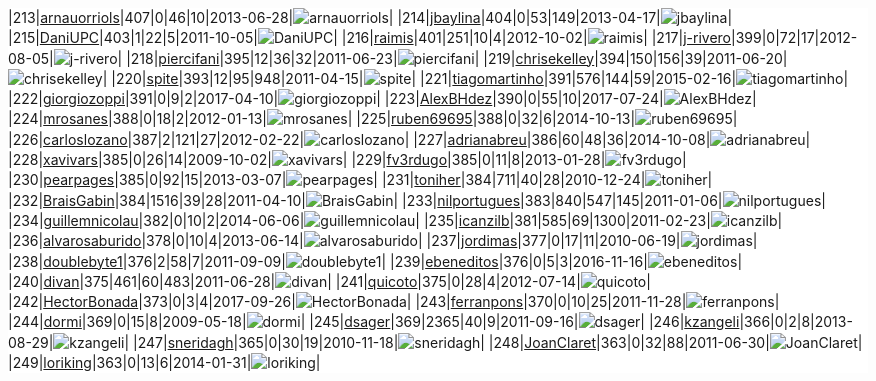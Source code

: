 |213|[arnauorriols](https://github.com/arnauorriols)|407|0|46|10|2013-06-28|![arnauorriols](https://avatars2.githubusercontent.com/u/4871949)|
|214|[jbaylina](https://github.com/jbaylina)|404|0|53|149|2013-04-17|![jbaylina](https://avatars3.githubusercontent.com/u/4180156)|
|215|[DaniUPC](https://github.com/DaniUPC)|403|1|22|5|2011-10-05|![DaniUPC](https://avatars0.githubusercontent.com/u/1104466)|
|216|[raimis](https://github.com/raimis)|401|251|10|4|2012-10-02|![raimis](https://avatars3.githubusercontent.com/u/2469715)|
|217|[j-rivero](https://github.com/j-rivero)|399|0|72|17|2012-08-05|![j-rivero](https://avatars2.githubusercontent.com/u/2098802)|
|218|[piercifani](https://github.com/piercifani)|395|12|36|32|2011-06-23|![piercifani](https://avatars2.githubusercontent.com/u/869981)|
|219|[chrisekelley](https://github.com/chrisekelley)|394|150|156|39|2011-06-20|![chrisekelley](https://avatars3.githubusercontent.com/u/861535)|
|220|[spite](https://github.com/spite)|393|12|95|948|2011-04-15|![spite](https://avatars2.githubusercontent.com/u/731885)|
|221|[tiagomartinho](https://github.com/tiagomartinho)|391|576|144|59|2015-02-16|![tiagomartinho](https://avatars2.githubusercontent.com/u/11032592)|
|222|[giorgiozoppi](https://github.com/giorgiozoppi)|391|0|9|2|2017-04-10|![giorgiozoppi](https://avatars0.githubusercontent.com/u/27227826)|
|223|[AlexBHdez](https://github.com/AlexBHdez)|390|0|55|10|2017-07-24|![AlexBHdez](https://avatars2.githubusercontent.com/u/30421415)|
|224|[mrosanes](https://github.com/mrosanes)|388|0|18|2|2012-01-13|![mrosanes](https://avatars2.githubusercontent.com/u/1327426)|
|225|[ruben69695](https://github.com/ruben69695)|388|0|32|6|2014-10-13|![ruben69695](https://avatars1.githubusercontent.com/u/9196927)|
|226|[carloslozano](https://github.com/carloslozano)|387|2|121|27|2012-02-22|![carloslozano](https://avatars1.githubusercontent.com/u/1463304)|
|227|[adrianabreu](https://github.com/adrianabreu)|386|60|48|36|2014-10-08|![adrianabreu](https://avatars0.githubusercontent.com/u/9080392)|
|228|[xavivars](https://github.com/xavivars)|385|0|26|14|2009-10-02|![xavivars](https://avatars1.githubusercontent.com/u/134083)|
|229|[fv3rdugo](https://github.com/fv3rdugo)|385|0|11|8|2013-01-28|![fv3rdugo](https://avatars0.githubusercontent.com/u/3403589)|
|230|[pearpages](https://github.com/pearpages)|385|0|92|15|2013-03-07|![pearpages](https://avatars3.githubusercontent.com/u/3802915)|
|231|[toniher](https://github.com/toniher)|384|711|40|28|2010-12-24|![toniher](https://avatars1.githubusercontent.com/u/535539)|
|232|[BraisGabin](https://github.com/BraisGabin)|384|1516|39|28|2011-04-10|![BraisGabin](https://avatars1.githubusercontent.com/u/721244)|
|233|[nilportugues](https://github.com/nilportugues)|383|840|547|145|2011-01-06|![nilportugues](https://avatars2.githubusercontent.com/u/550948)|
|234|[guillemnicolau](https://github.com/guillemnicolau)|382|0|10|2|2014-06-06|![guillemnicolau](https://avatars3.githubusercontent.com/u/7816774)|
|235|[icanzilb](https://github.com/icanzilb)|381|585|69|1300|2011-02-23|![icanzilb](https://avatars3.githubusercontent.com/u/633862)|
|236|[alvarosaburido](https://github.com/alvarosaburido)|378|0|10|4|2013-06-14|![alvarosaburido](https://avatars1.githubusercontent.com/u/4699008)|
|237|[jordimas](https://github.com/jordimas)|377|0|17|11|2010-06-19|![jordimas](https://avatars2.githubusercontent.com/u/309265)|
|238|[doublebyte1](https://github.com/doublebyte1)|376|2|58|7|2011-09-09|![doublebyte1](https://avatars3.githubusercontent.com/u/1038897)|
|239|[ebeneditos](https://github.com/ebeneditos)|376|0|5|3|2016-11-16|![ebeneditos](https://avatars2.githubusercontent.com/u/23504842)|
|240|[divan](https://github.com/divan)|375|461|60|483|2011-06-28|![divan](https://avatars3.githubusercontent.com/u/880202)|
|241|[quicoto](https://github.com/quicoto)|375|0|28|4|2012-07-14|![quicoto](https://avatars2.githubusercontent.com/u/1976516)|
|242|[HectorBonada](https://github.com/HectorBonada)|373|0|3|4|2017-09-26|![HectorBonada](https://avatars0.githubusercontent.com/u/32303284)|
|243|[ferranpons](https://github.com/ferranpons)|370|0|10|25|2011-11-28|![ferranpons](https://avatars3.githubusercontent.com/u/1225463)|
|244|[dormi](https://github.com/dormi)|369|0|15|8|2009-05-18|![dormi](https://avatars3.githubusercontent.com/u/85766)|
|245|[dsager](https://github.com/dsager)|369|2365|40|9|2011-09-16|![dsager](https://avatars0.githubusercontent.com/u/1056502)|
|246|[kzangeli](https://github.com/kzangeli)|366|0|2|8|2013-08-29|![kzangeli](https://avatars1.githubusercontent.com/u/5338380)|
|247|[sneridagh](https://github.com/sneridagh)|365|0|30|19|2010-11-18|![sneridagh](https://avatars3.githubusercontent.com/u/486927)|
|248|[JoanClaret](https://github.com/JoanClaret)|363|0|32|88|2011-06-30|![JoanClaret](https://avatars2.githubusercontent.com/u/886033)|
|249|[loriking](https://github.com/loriking)|363|0|13|6|2014-01-31|![loriking](https://avatars2.githubusercontent.com/u/6553510)|